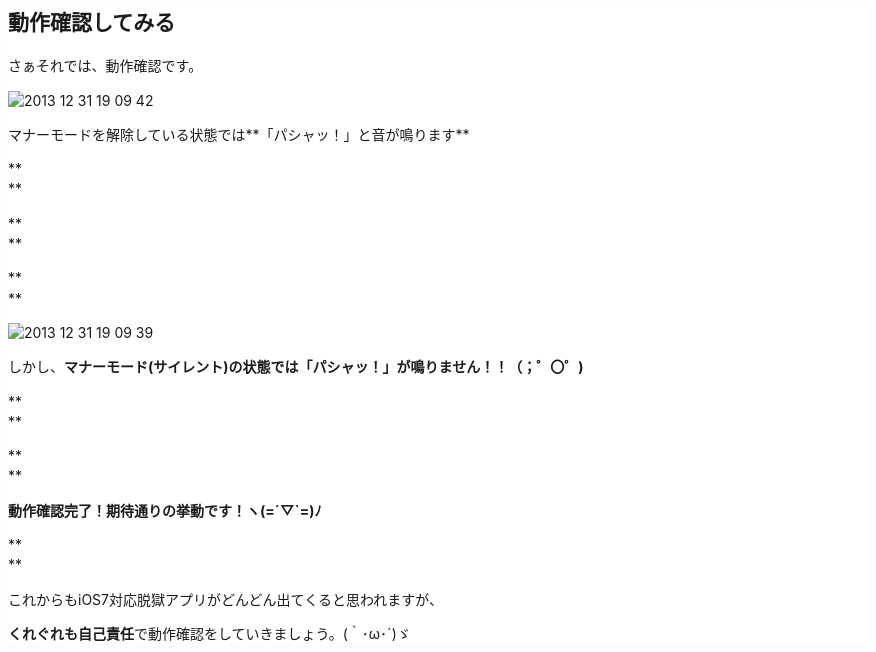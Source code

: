 ## 動作確認してみる

さぁそれでは、動作確認です。

<img decoding="async" loading="lazy" title="2013-12-31 19.09.42.png" src="/wp-content/uploads/2013/12/2013-12-31-19.09.42.png" alt="2013 12 31 19 09 42" width="338" height="600" border="0" /> 

マナーモードを解除している状態では**「パシャッ！」と音が鳴ります**

**  
** 

**  
** 

**  
** 

<img decoding="async" loading="lazy" title="2013-12-31 19.09.39.png" src="/wp-content/uploads/2013/12/2013-12-31-19.09.39.png" alt="2013 12 31 19 09 39" width="338" height="600" border="0" /> 

しかし、**マナーモード(サイレント)の状態では「パシャッ！」が鳴りません！！（；゜〇゜)**

**  
** 

**  
** 

**動作確認完了！期待通りの挙動です！ヽ(=´▽\`=)ﾉ**

**  
** 

これからもiOS7対応脱獄アプリがどんどん出てくると思われますが、

**くれぐれも自己責任**で動作確認をしていきましょう。(｀･ω･´)ゞ

 [1]: https://twitter.com/jun3010me